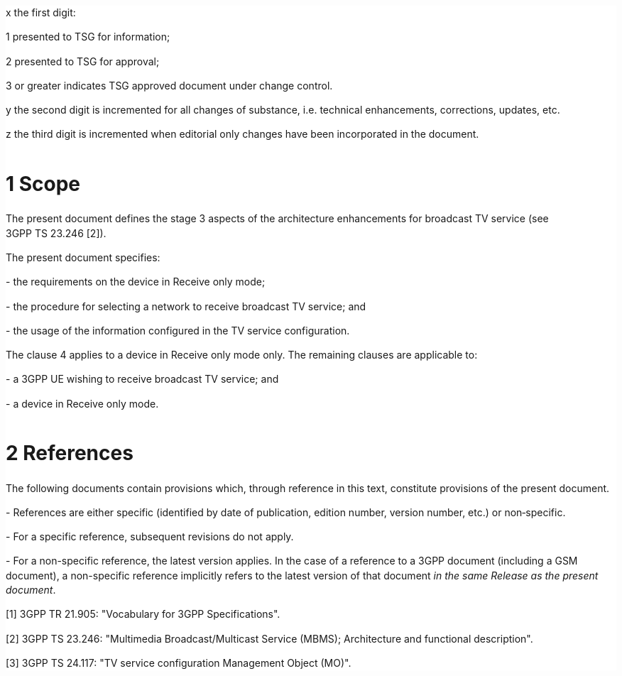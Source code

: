 x the first digit:

1 presented to TSG for information;

2 presented to TSG for approval;

3 or greater indicates TSG approved document under change control.

y the second digit is incremented for all changes of substance, i.e.
technical enhancements, corrections, updates, etc.

z the third digit is incremented when editorial only changes have been
incorporated in the document.

1 Scope
=======

The present document defines the stage 3 aspects of the architecture
enhancements for broadcast TV service (see 3GPP TS 23.246 \[2\]).

The present document specifies:

\- the requirements on the device in Receive only mode;

\- the procedure for selecting a network to receive broadcast TV
service; and

\- the usage of the information configured in the TV service
configuration.

The clause 4 applies to a device in Receive only mode only. The
remaining clauses are applicable to:

\- a 3GPP UE wishing to receive broadcast TV service; and

\- a device in Receive only mode.

2 References
============

The following documents contain provisions which, through reference in
this text, constitute provisions of the present document.

\- References are either specific (identified by date of publication,
edition number, version number, etc.) or non‑specific.

\- For a specific reference, subsequent revisions do not apply.

\- For a non-specific reference, the latest version applies. In the case
of a reference to a 3GPP document (including a GSM document), a
non-specific reference implicitly refers to the latest version of that
document *in the same Release as the present document*.

\[1\] 3GPP TR 21.905: \"Vocabulary for 3GPP Specifications\".

\[2\] 3GPP TS 23.246: \"Multimedia Broadcast/Multicast Service (MBMS);
Architecture and functional description\".

\[3\] 3GPP TS 24.117: \"TV service configuration Management Object
(MO)\".
